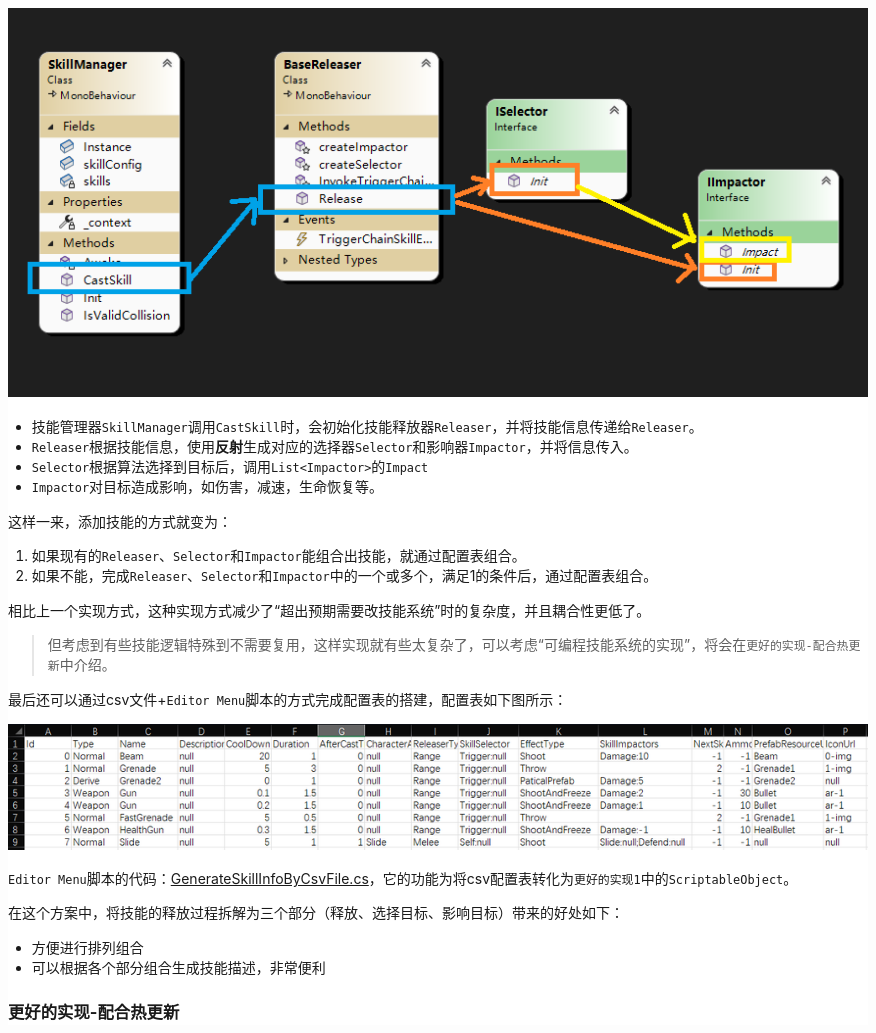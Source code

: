 <center><img src="../img/abilitySystem-4.png"></center>

- 技能管理器`SkillManager`调用`CastSkill`时，会初始化技能释放器`Releaser`，并将技能信息传递给`Releaser`。
- `Releaser`根据技能信息，使用**反射**生成对应的选择器`Selector`和影响器`Impactor`，并将信息传入。
- `Selector`根据算法选择到目标后，调用`List<Impactor>`的`Impact`
- `Impactor`对目标造成影响，如伤害，减速，生命恢复等。

这样一来，添加技能的方式就变为：

1. 如果现有的`Releaser`、`Selector`和`Impactor`能组合出技能，就通过配置表组合。
2. 如果不能，完成`Releaser`、`Selector`和`Impactor`中的一个或多个，满足1的条件后，通过配置表组合。

相比上一个实现方式，这种实现方式减少了“超出预期需要改技能系统”时的复杂度，并且耦合性更低了。
> 但考虑到有些技能逻辑特殊到不需要复用，这样实现就有些太复杂了，可以考虑“可编程技能系统的实现”，将会在`更好的实现-配合热更新`中介绍。

最后还可以通过csv文件+`Editor Menu`脚本的方式完成配置表的搭建，配置表如下图所示：

<center><img src="../img/abilitySystem-5.png"></center>

`Editor Menu`脚本的代码：[GenerateSkillInfoByCsvFile.cs](https://github.com/Unarimit/my-topdown-shooting-game/blob/6b7f94746778638dcb6b510d402f715ba4ab42d5/Assets/Scripts/Editor/GenerateSkillInfoByCsvFile.cs)，它的功能为将csv配置表转化为`更好的实现1`中的`ScriptableObject`。

在这个方案中，将技能的释放过程拆解为三个部分（释放、选择目标、影响目标）带来的好处如下：
- 方便进行排列组合
- 可以根据各个部分组合生成技能描述，非常便利

### 更好的实现-配合热更新
